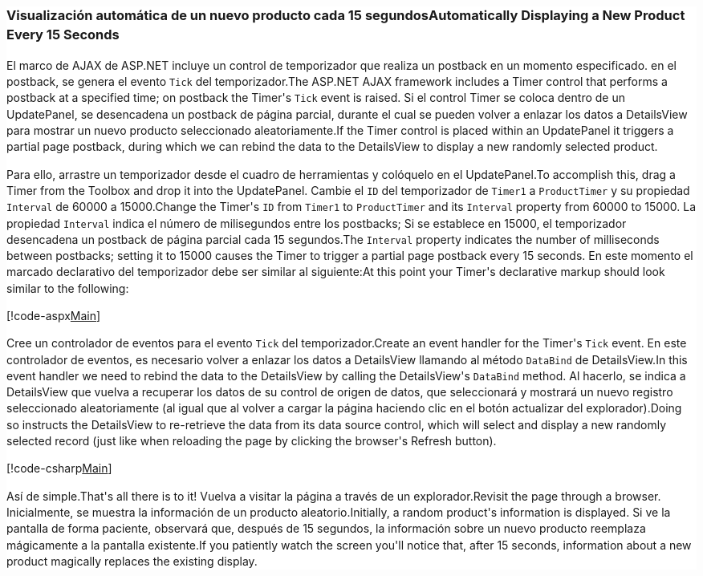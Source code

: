 ### <a name="automatically-displaying-a-new-product-every-15-seconds"></a><span data-ttu-id="1e6cf-201">Visualización automática de un nuevo producto cada 15 segundos</span><span class="sxs-lookup"><span data-stu-id="1e6cf-201">Automatically Displaying a New Product Every 15 Seconds</span></span>

<span data-ttu-id="1e6cf-202">El marco de AJAX de ASP.NET incluye un control de temporizador que realiza un postback en un momento especificado. en el postback, se genera el evento `Tick` del temporizador.</span><span class="sxs-lookup"><span data-stu-id="1e6cf-202">The ASP.NET AJAX framework includes a Timer control that performs a postback at a specified time; on postback the Timer's `Tick` event is raised.</span></span> <span data-ttu-id="1e6cf-203">Si el control Timer se coloca dentro de un UpdatePanel, se desencadena un postback de página parcial, durante el cual se pueden volver a enlazar los datos a DetailsView para mostrar un nuevo producto seleccionado aleatoriamente.</span><span class="sxs-lookup"><span data-stu-id="1e6cf-203">If the Timer control is placed within an UpdatePanel it triggers a partial page postback, during which we can rebind the data to the DetailsView to display a new randomly selected product.</span></span>

<span data-ttu-id="1e6cf-204">Para ello, arrastre un temporizador desde el cuadro de herramientas y colóquelo en el UpdatePanel.</span><span class="sxs-lookup"><span data-stu-id="1e6cf-204">To accomplish this, drag a Timer from the Toolbox and drop it into the UpdatePanel.</span></span> <span data-ttu-id="1e6cf-205">Cambie el `ID` del temporizador de `Timer1` a `ProductTimer` y su propiedad `Interval` de 60000 a 15000.</span><span class="sxs-lookup"><span data-stu-id="1e6cf-205">Change the Timer's `ID` from `Timer1` to `ProductTimer` and its `Interval` property from 60000 to 15000.</span></span> <span data-ttu-id="1e6cf-206">La propiedad `Interval` indica el número de milisegundos entre los postbacks; Si se establece en 15000, el temporizador desencadena un postback de página parcial cada 15 segundos.</span><span class="sxs-lookup"><span data-stu-id="1e6cf-206">The `Interval` property indicates the number of milliseconds between postbacks; setting it to 15000 causes the Timer to trigger a partial page postback every 15 seconds.</span></span> <span data-ttu-id="1e6cf-207">En este momento el marcado declarativo del temporizador debe ser similar al siguiente:</span><span class="sxs-lookup"><span data-stu-id="1e6cf-207">At this point your Timer's declarative markup should look similar to the following:</span></span>

[!code-aspx[Main](master-pages-and-asp-net-ajax-cs/samples/sample5.aspx)]

<span data-ttu-id="1e6cf-208">Cree un controlador de eventos para el evento `Tick` del temporizador.</span><span class="sxs-lookup"><span data-stu-id="1e6cf-208">Create an event handler for the Timer's `Tick` event.</span></span> <span data-ttu-id="1e6cf-209">En este controlador de eventos, es necesario volver a enlazar los datos a DetailsView llamando al método `DataBind` de DetailsView.</span><span class="sxs-lookup"><span data-stu-id="1e6cf-209">In this event handler we need to rebind the data to the DetailsView by calling the DetailsView's `DataBind` method.</span></span> <span data-ttu-id="1e6cf-210">Al hacerlo, se indica a DetailsView que vuelva a recuperar los datos de su control de origen de datos, que seleccionará y mostrará un nuevo registro seleccionado aleatoriamente (al igual que al volver a cargar la página haciendo clic en el botón actualizar del explorador).</span><span class="sxs-lookup"><span data-stu-id="1e6cf-210">Doing so instructs the DetailsView to re-retrieve the data from its data source control, which will select and display a new randomly selected record (just like when reloading the page by clicking the browser's Refresh button).</span></span>

[!code-csharp[Main](master-pages-and-asp-net-ajax-cs/samples/sample6.cs)]

<span data-ttu-id="1e6cf-211">Así de simple.</span><span class="sxs-lookup"><span data-stu-id="1e6cf-211">That's all there is to it!</span></span> <span data-ttu-id="1e6cf-212">Vuelva a visitar la página a través de un explorador.</span><span class="sxs-lookup"><span data-stu-id="1e6cf-212">Revisit the page through a browser.</span></span> <span data-ttu-id="1e6cf-213">Inicialmente, se muestra la información de un producto aleatorio.</span><span class="sxs-lookup"><span data-stu-id="1e6cf-213">Initially, a random product's information is displayed.</span></span> <span data-ttu-id="1e6cf-214">Si ve la pantalla de forma paciente, observará que, después de 15 segundos, la información sobre un nuevo producto reemplaza mágicamente a la pantalla existente.</span><span class="sxs-lookup"><span data-stu-id="1e6cf-214">If you patiently watch the screen you'll notice that, after 15 seconds, information about a new product magically replaces the existing display.</span></span>
